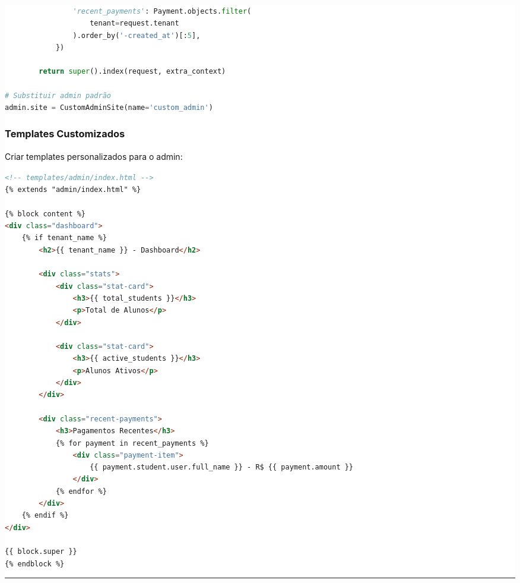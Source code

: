 ```python
                'recent_payments': Payment.objects.filter(
                    tenant=request.tenant
                ).order_by('-created_at')[:5],
            })

        return super().index(request, extra_context)

# Substituir admin padrão
admin.site = CustomAdminSite(name='custom_admin')
```

### Templates Customizados

Criar templates personalizados para o admin:

```html
<!-- templates/admin/index.html -->
{% extends "admin/index.html" %}

{% block content %}
<div class="dashboard">
    {% if tenant_name %}
        <h2>{{ tenant_name }} - Dashboard</h2>

        <div class="stats">
            <div class="stat-card">
                <h3>{{ total_students }}</h3>
                <p>Total de Alunos</p>
            </div>

            <div class="stat-card">
                <h3>{{ active_students }}</h3>
                <p>Alunos Ativos</p>
            </div>
        </div>

        <div class="recent-payments">
            <h3>Pagamentos Recentes</h3>
            {% for payment in recent_payments %}
                <div class="payment-item">
                    {{ payment.student.user.full_name }} - R$ {{ payment.amount }}
                </div>
            {% endfor %}
        </div>
    {% endif %}
</div>

{{ block.super }}
{% endblock %}
```

---
